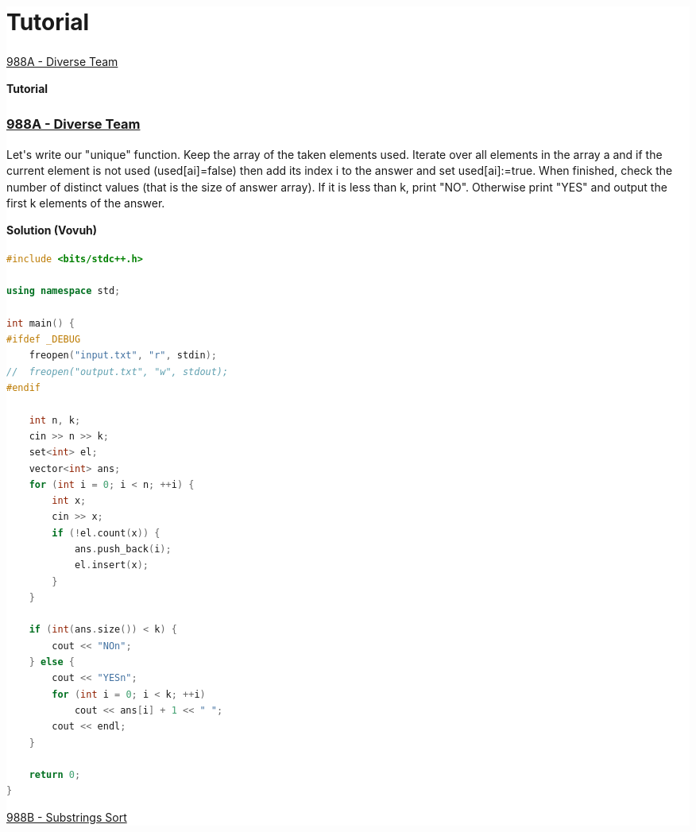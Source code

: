 # Tutorial

[988A - Diverse Team](../problems/A._Diverse_Team.md "Codeforces Round 486 (Div. 3)")

 **Tutorial**
### [988A - Diverse Team](../problems/A._Diverse_Team.md "Codeforces Round 486 (Div. 3)")

Let's write our "unique" function. Keep the array of the taken elements used. Iterate over all elements in the array a and if the current element is not used (used[ai]=false) then add its index i to the answer and set used[ai]:=true. When finished, check the number of distinct values (that is the size of answer array). If it is less than k, print "NO". Otherwise print "YES" and output the first k elements of the answer.

 **Solution (Vovuh)**
```cpp
#include <bits/stdc++.h>

using namespace std;

int main() {
#ifdef _DEBUG
	freopen("input.txt", "r", stdin);
//	freopen("output.txt", "w", stdout);
#endif
	
	int n, k;
	cin >> n >> k;
	set<int> el;
	vector<int> ans;
	for (int i = 0; i < n; ++i) {
		int x;
		cin >> x;
		if (!el.count(x)) {
			ans.push_back(i);
			el.insert(x);
		}
	}
	
	if (int(ans.size()) < k) {
		cout << "NOn";
	} else {
		cout << "YESn";
		for (int i = 0; i < k; ++i)
			cout << ans[i] + 1 << " ";
		cout << endl;
	}
	
	return 0;
}
```
[988B - Substrings Sort](../problems/B._Substrings_Sort.md "Codeforces Round 486 (Div. 3)")
